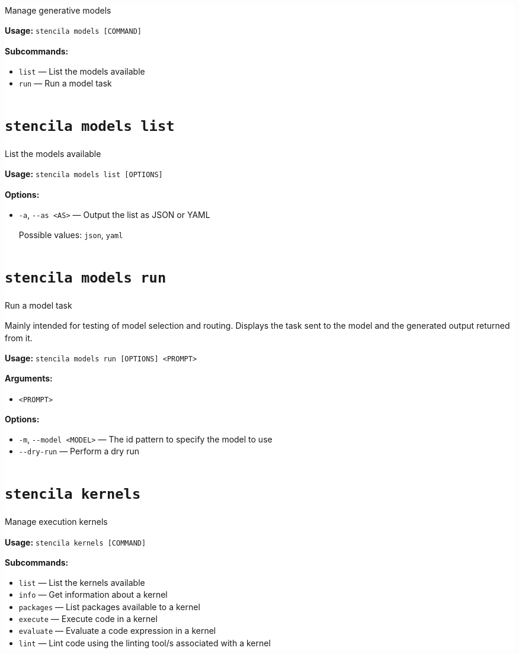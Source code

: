 Manage generative models

**Usage:** `stencila models [COMMAND]`

**Subcommands:**

* `list` — List the models available
* `run` — Run a model task



# `stencila models list`

List the models available

**Usage:** `stencila models list [OPTIONS]`

**Options:**

* `-a`, `--as <AS>` — Output the list as JSON or YAML

  Possible values: `json`, `yaml`




# `stencila models run`

Run a model task

Mainly intended for testing of model selection and routing. Displays the task sent to the model and the generated output returned from it.

**Usage:** `stencila models run [OPTIONS] <PROMPT>`

**Arguments:**

* `<PROMPT>`

**Options:**

* `-m`, `--model <MODEL>` — The id pattern to specify the model to use
* `--dry-run` — Perform a dry run



# `stencila kernels`

Manage execution kernels

**Usage:** `stencila kernels [COMMAND]`

**Subcommands:**

* `list` — List the kernels available
* `info` — Get information about a kernel
* `packages` — List packages available to a kernel
* `execute` — Execute code in a kernel
* `evaluate` — Evaluate a code expression in a kernel
* `lint` — Lint code using the linting tool/s associated with a kernel
